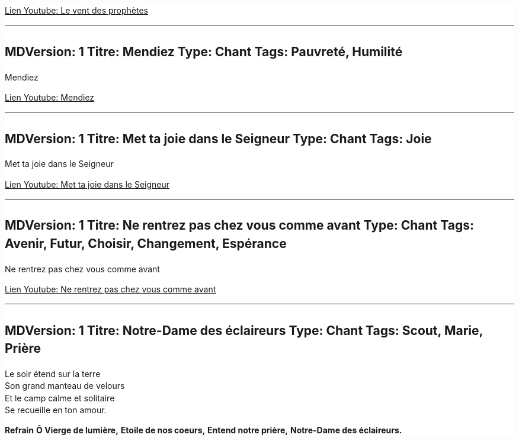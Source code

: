 
[Lien Youtube: Le vent des prophètes](https://www.youtube.com/watch?v=Mzf0yd4Q9Cg)


---
MDVersion: 1
Titre: Mendiez
Type: Chant
Tags: Pauvreté, Humilité
---

Mendiez


[Lien Youtube: Mendiez](https://www.youtube.com/watch?v=6RNo023gMlI&list=PUvJ1CnIb34N-bnkfP1fXXbw&index=133)


---
MDVersion: 1
Titre: Met ta joie dans le Seigneur
Type: Chant
Tags: Joie
---
Met ta joie dans le Seigneur


[Lien Youtube: Met ta joie dans le Seigneur](https://www.youtube.com/watch?v=nSn1KgWhZGE&list=PUvJ1CnIb34N-bnkfP1fXXbw&index=98)

---
MDVersion: 1
Titre: Ne rentrez pas chez vous comme avant
Type: Chant
Tags: Avenir, Futur, Choisir, Changement, Espérance
---
Ne rentrez pas chez vous comme avant


[Lien Youtube: Ne rentrez pas chez vous comme avant](https://www.youtube.com/watch?v=--XkkKYR6Jw&index=80&list=PUvJ1CnIb34N-bnkfP1fXXbw)


---
MDVersion: 1
Titre: Notre-Dame des éclaireurs
Type: Chant
Tags: Scout, Marie, Prière
---
Le soir étend sur la terre  
Son grand manteau de velours  
Et le camp calme et solitaire  
Se recueille en ton amour.

**Refrain**
**Ô Vierge de lumière,**
**Etoile de nos coeurs,**
**Entend notre prière,**
**Notre-Dame des éclaireurs.**
